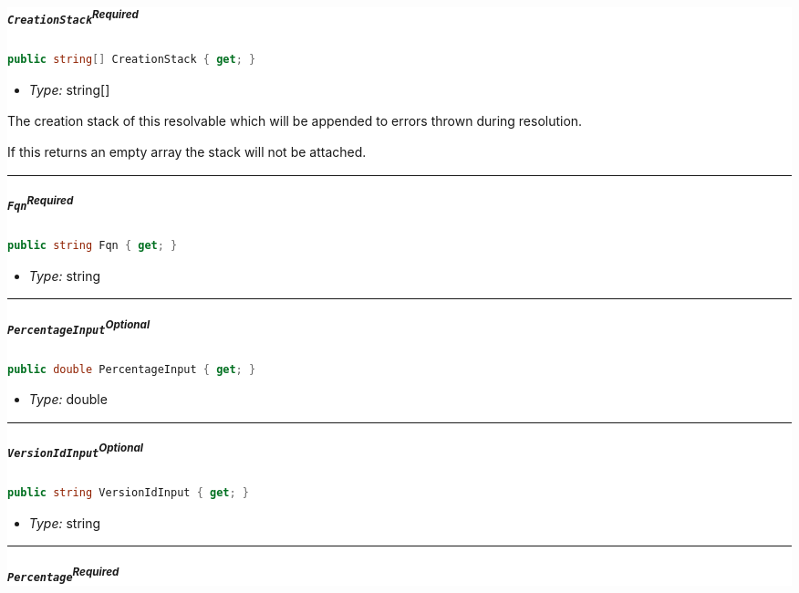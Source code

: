 
##### `CreationStack`<sup>Required</sup> <a name="CreationStack" id="@cdktf/provider-cloudflare.workersDeployment.WorkersDeploymentVersionsOutputReference.property.creationStack"></a>

```csharp
public string[] CreationStack { get; }
```

- *Type:* string[]

The creation stack of this resolvable which will be appended to errors thrown during resolution.

If this returns an empty array the stack will not be attached.

---

##### `Fqn`<sup>Required</sup> <a name="Fqn" id="@cdktf/provider-cloudflare.workersDeployment.WorkersDeploymentVersionsOutputReference.property.fqn"></a>

```csharp
public string Fqn { get; }
```

- *Type:* string

---

##### `PercentageInput`<sup>Optional</sup> <a name="PercentageInput" id="@cdktf/provider-cloudflare.workersDeployment.WorkersDeploymentVersionsOutputReference.property.percentageInput"></a>

```csharp
public double PercentageInput { get; }
```

- *Type:* double

---

##### `VersionIdInput`<sup>Optional</sup> <a name="VersionIdInput" id="@cdktf/provider-cloudflare.workersDeployment.WorkersDeploymentVersionsOutputReference.property.versionIdInput"></a>

```csharp
public string VersionIdInput { get; }
```

- *Type:* string

---

##### `Percentage`<sup>Required</sup> <a name="Percentage" id="@cdktf/provider-cloudflare.workersDeployment.WorkersDeploymentVersionsOutputReference.property.percentage"></a>
